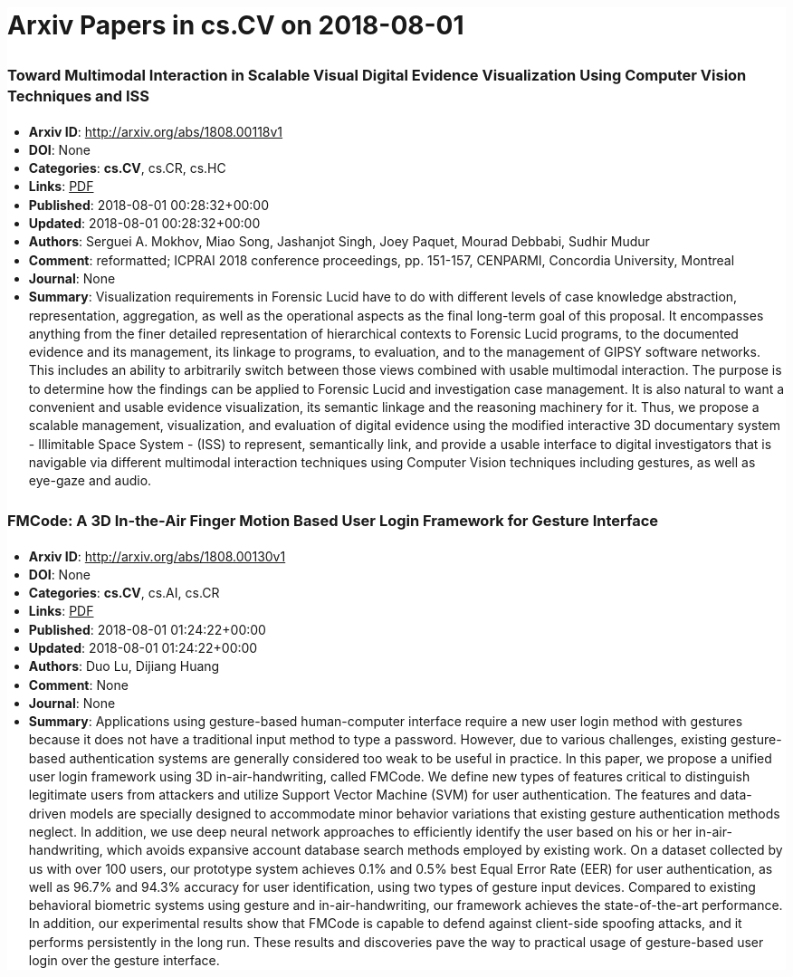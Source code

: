 # Arxiv Papers in cs.CV on 2018-08-01
### Toward Multimodal Interaction in Scalable Visual Digital Evidence Visualization Using Computer Vision Techniques and ISS
- **Arxiv ID**: http://arxiv.org/abs/1808.00118v1
- **DOI**: None
- **Categories**: **cs.CV**, cs.CR, cs.HC
- **Links**: [PDF](http://arxiv.org/pdf/1808.00118v1)
- **Published**: 2018-08-01 00:28:32+00:00
- **Updated**: 2018-08-01 00:28:32+00:00
- **Authors**: Serguei A. Mokhov, Miao Song, Jashanjot Singh, Joey Paquet, Mourad Debbabi, Sudhir Mudur
- **Comment**: reformatted; ICPRAI 2018 conference proceedings, pp. 151-157,
  CENPARMI, Concordia University, Montreal
- **Journal**: None
- **Summary**: Visualization requirements in Forensic Lucid have to do with different levels of case knowledge abstraction, representation, aggregation, as well as the operational aspects as the final long-term goal of this proposal. It encompasses anything from the finer detailed representation of hierarchical contexts to Forensic Lucid programs, to the documented evidence and its management, its linkage to programs, to evaluation, and to the management of GIPSY software networks. This includes an ability to arbitrarily switch between those views combined with usable multimodal interaction. The purpose is to determine how the findings can be applied to Forensic Lucid and investigation case management. It is also natural to want a convenient and usable evidence visualization, its semantic linkage and the reasoning machinery for it. Thus, we propose a scalable management, visualization, and evaluation of digital evidence using the modified interactive 3D documentary system - Illimitable Space System - (ISS) to represent, semantically link, and provide a usable interface to digital investigators that is navigable via different multimodal interaction techniques using Computer Vision techniques including gestures, as well as eye-gaze and audio.



### FMCode: A 3D In-the-Air Finger Motion Based User Login Framework for Gesture Interface
- **Arxiv ID**: http://arxiv.org/abs/1808.00130v1
- **DOI**: None
- **Categories**: **cs.CV**, cs.AI, cs.CR
- **Links**: [PDF](http://arxiv.org/pdf/1808.00130v1)
- **Published**: 2018-08-01 01:24:22+00:00
- **Updated**: 2018-08-01 01:24:22+00:00
- **Authors**: Duo Lu, Dijiang Huang
- **Comment**: None
- **Journal**: None
- **Summary**: Applications using gesture-based human-computer interface require a new user login method with gestures because it does not have a traditional input method to type a password. However, due to various challenges, existing gesture-based authentication systems are generally considered too weak to be useful in practice. In this paper, we propose a unified user login framework using 3D in-air-handwriting, called FMCode. We define new types of features critical to distinguish legitimate users from attackers and utilize Support Vector Machine (SVM) for user authentication. The features and data-driven models are specially designed to accommodate minor behavior variations that existing gesture authentication methods neglect. In addition, we use deep neural network approaches to efficiently identify the user based on his or her in-air-handwriting, which avoids expansive account database search methods employed by existing work. On a dataset collected by us with over 100 users, our prototype system achieves 0.1% and 0.5% best Equal Error Rate (EER) for user authentication, as well as 96.7% and 94.3% accuracy for user identification, using two types of gesture input devices. Compared to existing behavioral biometric systems using gesture and in-air-handwriting, our framework achieves the state-of-the-art performance. In addition, our experimental results show that FMCode is capable to defend against client-side spoofing attacks, and it performs persistently in the long run. These results and discoveries pave the way to practical usage of gesture-based user login over the gesture interface.
